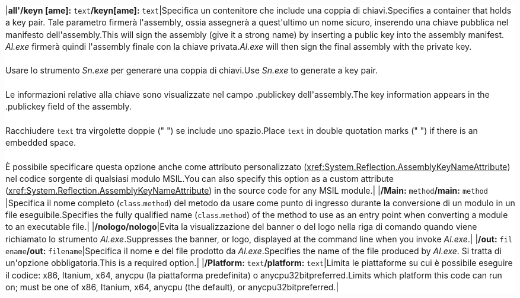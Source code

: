 |<span data-ttu-id="564ff-252">**all'/keyn [ame]:** `text`</span><span class="sxs-lookup"><span data-stu-id="564ff-252">**/keyn[ame]:** `text`</span></span>|<span data-ttu-id="564ff-253">Specifica un contenitore che include una coppia di chiavi.</span><span class="sxs-lookup"><span data-stu-id="564ff-253">Specifies a container that holds a key pair.</span></span> <span data-ttu-id="564ff-254">Tale parametro firmerà l'assembly, ossia assegnerà a quest'ultimo un nome sicuro, inserendo una chiave pubblica nel manifesto dell'assembly.</span><span class="sxs-lookup"><span data-stu-id="564ff-254">This will sign the assembly (give it a strong name) by inserting a public key into the assembly manifest.</span></span> <span data-ttu-id="564ff-255">*Al.exe* firmerà quindi l'assembly finale con la chiave privata.</span><span class="sxs-lookup"><span data-stu-id="564ff-255">*Al.exe* will then sign the final assembly with the private key.</span></span><br /><br /> <span data-ttu-id="564ff-256">Usare lo strumento *Sn.exe* per generare una coppia di chiavi.</span><span class="sxs-lookup"><span data-stu-id="564ff-256">Use *Sn.exe* to generate a key pair.</span></span><br /><br /> <span data-ttu-id="564ff-257">Le informazioni relative alla chiave sono visualizzate nel campo .publickey dell'assembly.</span><span class="sxs-lookup"><span data-stu-id="564ff-257">The key information appears in the .publickey field of the assembly.</span></span><br /><br /> <span data-ttu-id="564ff-258">Racchiudere `text` tra virgolette doppie (" ") se include uno spazio.</span><span class="sxs-lookup"><span data-stu-id="564ff-258">Place `text` in double quotation marks (" ") if there is an embedded space.</span></span><br /><br /> <span data-ttu-id="564ff-259">È possibile specificare questa opzione anche come attributo personalizzato (<xref:System.Reflection.AssemblyKeyNameAttribute>) nel codice sorgente di qualsiasi modulo MSIL.</span><span class="sxs-lookup"><span data-stu-id="564ff-259">You can also specify this option as a custom attribute (<xref:System.Reflection.AssemblyKeyNameAttribute>) in the source code for any MSIL module.</span></span>|
|<span data-ttu-id="564ff-260">**/Main:** `method`</span><span class="sxs-lookup"><span data-stu-id="564ff-260">**/main:** `method`</span></span>|<span data-ttu-id="564ff-261">Specifica il nome completo (`class`.`method`) del metodo da usare come punto di ingresso durante la conversione di un modulo in un file eseguibile.</span><span class="sxs-lookup"><span data-stu-id="564ff-261">Specifies the fully qualified name (`class`.`method`) of the method to use as an entry point when converting a module to an executable file.</span></span>|
|<span data-ttu-id="564ff-262">**/nologo**</span><span class="sxs-lookup"><span data-stu-id="564ff-262">**/nologo**</span></span>|<span data-ttu-id="564ff-263">Evita la visualizzazione del banner o del logo nella riga di comando quando viene richiamato lo strumento *Al.exe*.</span><span class="sxs-lookup"><span data-stu-id="564ff-263">Suppresses the banner, or logo, displayed at the command line when you invoke *Al.exe*.</span></span>|
|<span data-ttu-id="564ff-264">**/out:** `filename`</span><span class="sxs-lookup"><span data-stu-id="564ff-264">**/out:** `filename`</span></span>|<span data-ttu-id="564ff-265">Specifica il nome e del file prodotto da *Al.exe*.</span><span class="sxs-lookup"><span data-stu-id="564ff-265">Specifies the name of the file produced by *Al.exe*.</span></span> <span data-ttu-id="564ff-266">Si tratta di un'opzione obbligatoria.</span><span class="sxs-lookup"><span data-stu-id="564ff-266">This is a required option.</span></span>|
|<span data-ttu-id="564ff-267">**/Platform:** `text`</span><span class="sxs-lookup"><span data-stu-id="564ff-267">**/platform:** `text`</span></span>|<span data-ttu-id="564ff-268">Limita le piattaforme su cui è possibile eseguire il codice: x86, Itanium, x64, anycpu (la piattaforma predefinita) o anycpu32bitpreferred.</span><span class="sxs-lookup"><span data-stu-id="564ff-268">Limits which platform this code can run on; must be one of x86, Itanium, x64, anycpu (the default), or anycpu32bitpreferred.</span></span>|